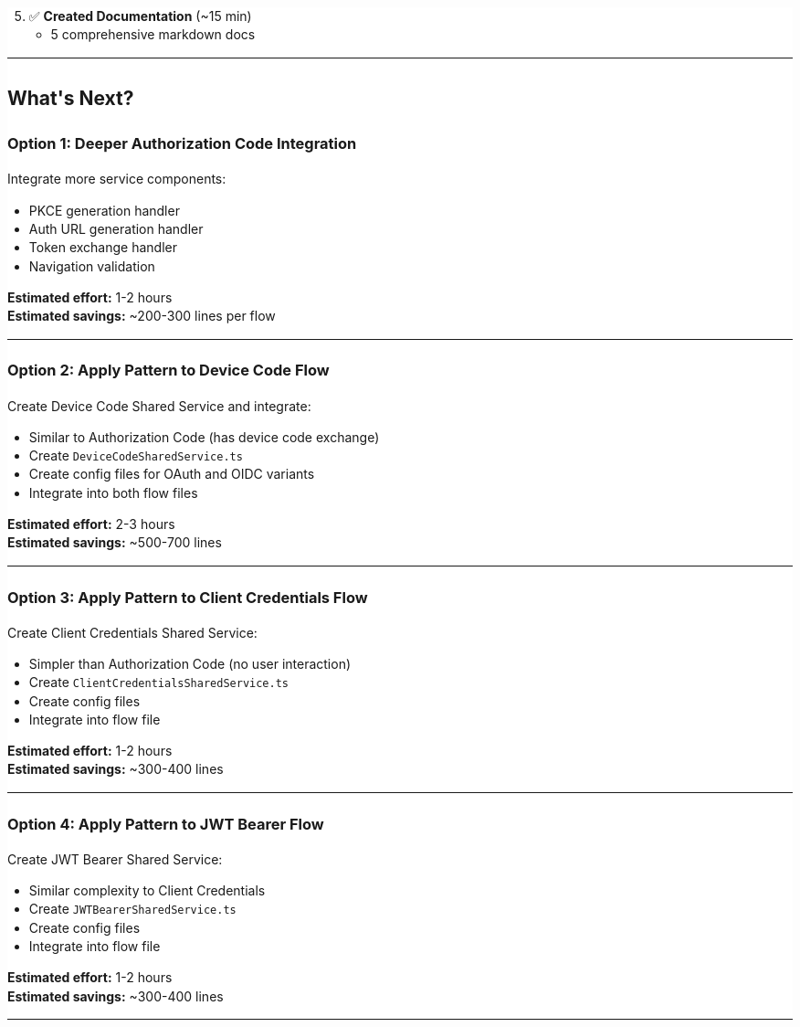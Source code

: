 5. ✅ **Created Documentation** (~15 min)
   - 5 comprehensive markdown docs

---

## What's Next?

### **Option 1: Deeper Authorization Code Integration**
Integrate more service components:
- PKCE generation handler
- Auth URL generation handler
- Token exchange handler
- Navigation validation

**Estimated effort:** 1-2 hours  
**Estimated savings:** ~200-300 lines per flow

---

### **Option 2: Apply Pattern to Device Code Flow**
Create Device Code Shared Service and integrate:
- Similar to Authorization Code (has device code exchange)
- Create `DeviceCodeSharedService.ts`
- Create config files for OAuth and OIDC variants
- Integrate into both flow files

**Estimated effort:** 2-3 hours  
**Estimated savings:** ~500-700 lines

---

### **Option 3: Apply Pattern to Client Credentials Flow**
Create Client Credentials Shared Service:
- Simpler than Authorization Code (no user interaction)
- Create `ClientCredentialsSharedService.ts`
- Create config files
- Integrate into flow file

**Estimated effort:** 1-2 hours  
**Estimated savings:** ~300-400 lines

---

### **Option 4: Apply Pattern to JWT Bearer Flow**
Create JWT Bearer Shared Service:
- Similar complexity to Client Credentials
- Create `JWTBearerSharedService.ts`
- Create config files
- Integrate into flow file

**Estimated effort:** 1-2 hours  
**Estimated savings:** ~300-400 lines

---